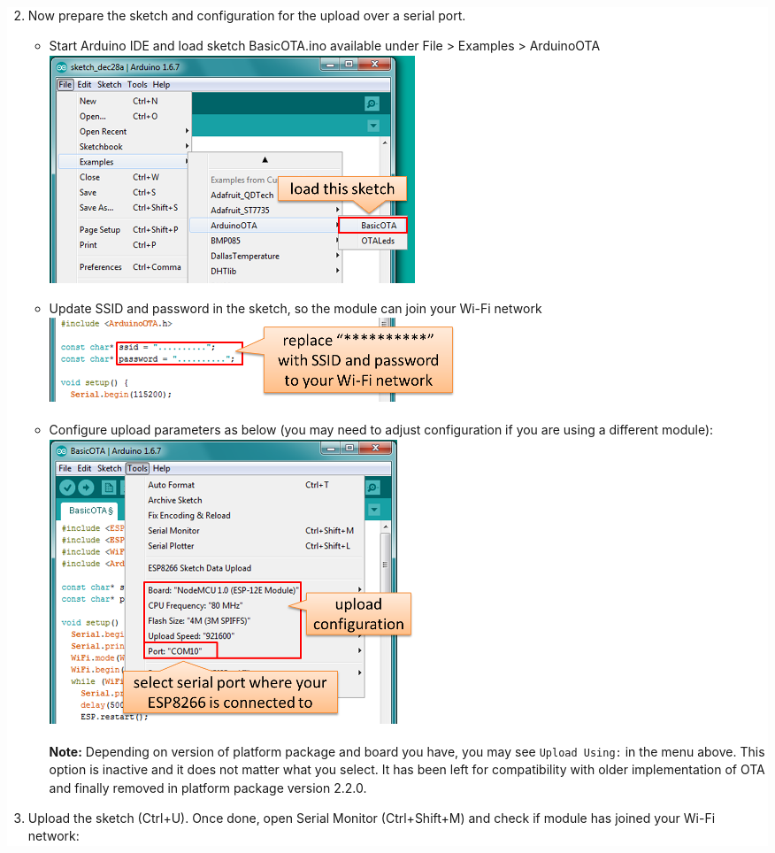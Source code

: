 2. Now prepare the sketch and configuration for the upload over a serial port.
    - Start Arduino IDE and load sketch BasicOTA.ino available under File > Examples > ArduinoOTA
        ![alt text](a-ota-sketch-selection.png "Selection of example OTA sketch")

    - Update SSID and password in the sketch, so the module can join your Wi-Fi network
        ![alt text](a-ota-ssid-pass-entry.png "SSID and password entry")
        
    - Configure upload parameters as below (you may need to adjust configuration if you are using a different module):
        ![alt text](a-ota-serial-upload-configuration.png "Configuration of serial upload")

        **Note:** Depending on version of platform package and board you have, you may see `Upload Using:` in the menu above. This option is inactive and it does not matter what you select. It has been left for compatibility with older implementation of OTA and finally removed in platform package version 2.2.0.
 
3. Upload the sketch (Ctrl+U). Once done, open Serial Monitor (Ctrl+Shift+M) and check if module has joined your Wi-Fi network:
